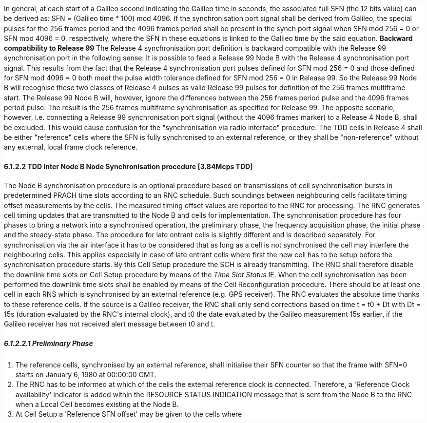 In general, at each start of a Galileo second indicating the Galileo time in
seconds, the associated full SFN (the 12 bits value) can be derived as: SFN =
(Galileo time * 100) mod 4096. If the synchronisation port signal shall be
derived from Galileo, the special pulses for the 256 frames period and the
4096 frames period shall be present in the synch port signal when SFN mod 256
= 0 or SFN mod 4096 = 0, respectively, where the SFN in these equations is
linked to the Galileo time by the said equation.
**Backward compatibility to Release 99**
The Release 4 synchronisation port definition is backward compatible with the
Release 99 synchronisation port in the following sense: It is possible to feed
a Release 99 Node B with the Release 4 synchronisation port signal. This
results from the fact that the Release 4 synchronisation port pulses defined
for SFN mod 256 = 0 and those defined for SFN mod 4096 = 0 both meet the pulse
width tolerance defined for SFN mod 256 = 0 in Release 99. So the Release 99
Node B will recognise these two classes of Release 4 pulses as valid Release
99 pulses for definition of the 256 frames multiframe start. The Release 99
Node B will, however, ignore the differences between the 256 frames period
pulse and the 4096 frames period pulse: The result is the 256 frames
multiframe synchronisation as specified for Release 99.
The opposite scenario, however, i.e. connecting a Release 99 synchronisation
port signal (without the 4096 frames marker) to a Release 4 Node B, shall be
excluded. This would cause confusion for the \"synchronisation via radio
interface\" procedure. The TDD cells in Release 4 shall be either
\"reference\" cells where the SFN is fully synchronised to an external
reference, or they shall be \"non-reference\" without any external, local
frame clock reference.
#### 6.1.2.2 TDD Inter Node B Node Synchronisation procedure [3.84Mcps TDD]
The Node B synchronisation procedure is an optional procedure based on
transmissions of cell synchronisation bursts in predetermined PRACH time slots
according to an RNC schedule. Such soundings between neighbouring cells
facilitate timing offset measurements by the cells. The measured timing offset
values are reported to the RNC for processing. The RNC generates cell timing
updates that are transmitted to the Node B and cells for implementation.
The synchronisation procedure has four phases to bring a network into a
synchronised operation, the preliminary phase, the frequency acquisition
phase, the initial phase and the steady-state phase. The procedure for late
entrant cells is slightly different and is described separately.
For synchronisation via the air interface it has to be considered that as long
as a cell is not synchronised the cell may interfere the neighbouring cells.
This applies especially in case of late entrant cells where first the new cell
has to be setup before the synchronisation procedure starts. By this Cell
Setup procedure the SCH is already transmitting. The RNC shall therefore
disable the downlink time slots on Cell Setup procedure by means of the _Time
Slot_ _Status_ IE. When the cell synchronisation has been performed the
downlink time slots shall be enabled by means of the Cell Reconfiguration
procedure.
There should be at least one cell in each RNS which is synchronised by an
external reference (e.g. GPS receiver). The RNC evaluates the absolute time
thanks to these reference cells.
If the source is a Galileo receiver, the RNC shall only send corrections based
on time t = t0 + Dt with Dt = 15s (duration evaluated by the RNC's internal
clock), and t0 the date evaluated by the Galileo measurement 15s earlier, if
the Galileo receiver has not received alert message between t0 and t.
##### 6.1.2.2.1 Preliminary Phase
1) The reference cells, synchronised by an external reference, shall
initialise their SFN counter so that the frame with SFN=0 starts on January 6,
1980 at 00:00:00 GMT.
2) The RNC has to be informed at which of the cells the external reference
clock is connected. Therefore, a \'Reference Clock availability\' indicator is
added within the RESOURCE STATUS INDICATION message that is sent from the Node
B to the RNC when a Local Cell becomes existing at the Node B.
3) At Cell Setup a \'Reference SFN offset\' may be given to the cells where